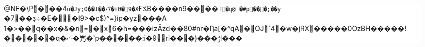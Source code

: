 @NF�\P���4`u�Jy;O��I��パ�+0�9�X`ҒݎB����n9����`T�q@ �#p� ��;��y`�7��ҙ÷�E��I9>�c$)^=}ip�yz���A
1�>��q��x�&�n= �x6�h=���iz Ӓzd��80#nr�Ƞa[�^qA\�OJ`4�w�jRX�����0OzBH�����!��᱌���q�ޝ� 㞧�'p����� : i�9ri���)���ݱI���
 






























